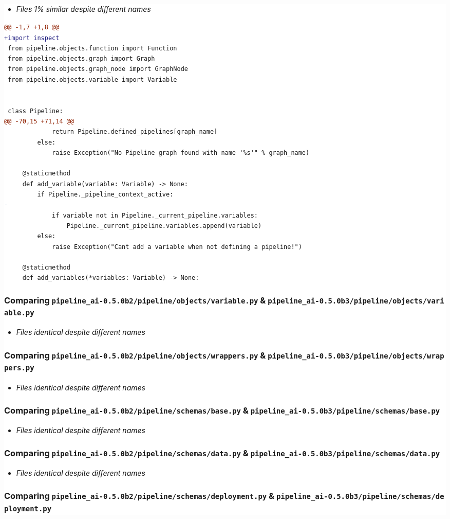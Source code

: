  * *Files 1% similar despite different names*

```diff
@@ -1,7 +1,8 @@
+import inspect
 from pipeline.objects.function import Function
 from pipeline.objects.graph import Graph
 from pipeline.objects.graph_node import GraphNode
 from pipeline.objects.variable import Variable
 
 
 class Pipeline:
@@ -70,15 +71,14 @@
             return Pipeline.defined_pipelines[graph_name]
         else:
             raise Exception("No Pipeline graph found with name '%s'" % graph_name)
 
     @staticmethod
     def add_variable(variable: Variable) -> None:
         if Pipeline._pipeline_context_active:
-
             if variable not in Pipeline._current_pipeline.variables:
                 Pipeline._current_pipeline.variables.append(variable)
         else:
             raise Exception("Cant add a variable when not defining a pipeline!")
 
     @staticmethod
     def add_variables(*variables: Variable) -> None:
```

### Comparing `pipeline_ai-0.5.0b2/pipeline/objects/variable.py` & `pipeline_ai-0.5.0b3/pipeline/objects/variable.py`

 * *Files identical despite different names*

### Comparing `pipeline_ai-0.5.0b2/pipeline/objects/wrappers.py` & `pipeline_ai-0.5.0b3/pipeline/objects/wrappers.py`

 * *Files identical despite different names*

### Comparing `pipeline_ai-0.5.0b2/pipeline/schemas/base.py` & `pipeline_ai-0.5.0b3/pipeline/schemas/base.py`

 * *Files identical despite different names*

### Comparing `pipeline_ai-0.5.0b2/pipeline/schemas/data.py` & `pipeline_ai-0.5.0b3/pipeline/schemas/data.py`

 * *Files identical despite different names*

### Comparing `pipeline_ai-0.5.0b2/pipeline/schemas/deployment.py` & `pipeline_ai-0.5.0b3/pipeline/schemas/deployment.py`
